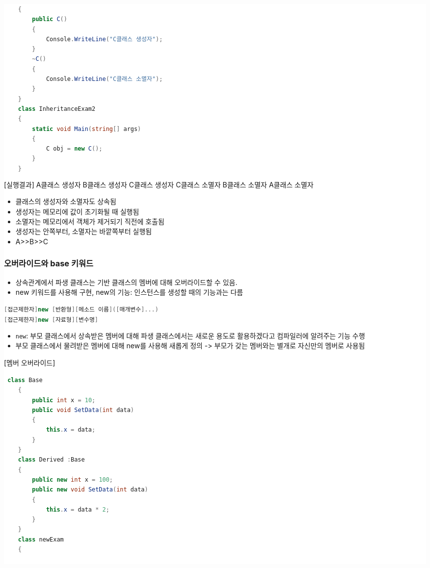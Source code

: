 ```C#
    {
        public C()
        {
            Console.WriteLine("C클래스 생성자");
        }
        ~C()
        {
            Console.WriteLine("C클래스 소멸자");
        }
    }
    class InheritanceExam2
    {
        static void Main(string[] args)
        {
            C obj = new C();
        }
    }
```
[실행결과]
A클래스 생성자
B클래스 생성자
C클래스 생성자
C클래스 소멸자
B클래스 소멸자
A클래스 소멸자
- 클래스의 생성자와 소멸자도 상속됨
- 생성자는 메모리에 값이 초기화될 때 실행됨
- 소멸자는 메모리에서 객체가 제거되기 직전에 호출됨
- 생성자는 안쪽부터, 소멸자는 바깥쪽부터 실행됨
- A>>B>>C

### 오버라이드와 base 키워드
- 상속관계에서 파생 클래스는 기반 클래스의 멤버에 대해 오버라이드할 수 있음.
- new 키워드를 사용해 구현, new의 기능: 인스턴스를 생성할 때의 기능과는 다름

```c#
[접근제한자]new [반환형][메소드 이름]([매개변수]...)
[접근제한자]new [자료형][변수명]
```
- `new`: 부모 클래스에서 상속받은 멤버에 대해 파생 클래스에서는 새로운 용도로 활용하겠다고 컴파일러에 알려주는 기능 수행
- 부모 클래스에서 물려받은 멤버에 대해 new를 사용해 새롭게 정의 
    -> 부모가 갖는 멤버와는 별개로 자신만의 멤버로 사용됨

[멤버 오버라이드]
```C#
 class Base
    {
        public int x = 10;
        public void SetData(int data)
        {
            this.x = data;
        }
    }
    class Derived :Base
    {
        public new int x = 100;
        public new void SetData(int data)
        {
            this.x = data * 2;
        }
    }
    class newExam
    {
        
```